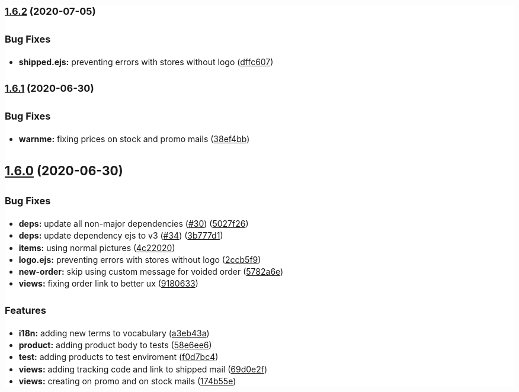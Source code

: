 

### [1.6.2](https://github.com/ecomplus/transactional-mails/compare/v1.6.1...v1.6.2) (2020-07-05)


### Bug Fixes

* **shipped.ejs:** preventing errors with stores without logo ([dffc607](https://github.com/ecomplus/transactional-mails/commit/dffc607))



### [1.6.1](https://github.com/ecomplus/transactional-mails/compare/v1.6.0...v1.6.1) (2020-06-30)


### Bug Fixes

* **warnme:** fixing prices on stock and promo mails ([38ef4bb](https://github.com/ecomplus/transactional-mails/commit/38ef4bb))



## [1.6.0](https://github.com/ecomplus/transactional-mails/compare/v1.3.0...v1.6.0) (2020-06-30)


### Bug Fixes

* **deps:** update all non-major dependencies ([#30](https://github.com/ecomplus/transactional-mails/issues/30)) ([5027f26](https://github.com/ecomplus/transactional-mails/commit/5027f26))
* **deps:** update dependency ejs to v3 ([#34](https://github.com/ecomplus/transactional-mails/issues/34)) ([3b777d1](https://github.com/ecomplus/transactional-mails/commit/3b777d1))
* **items:** using normal pictures ([4c22020](https://github.com/ecomplus/transactional-mails/commit/4c22020))
* **logo.ejs:** preventing errors with stores without logo ([2ccb5f9](https://github.com/ecomplus/transactional-mails/commit/2ccb5f9))
* **new-order:** skip using custom message for voided order ([5782a6e](https://github.com/ecomplus/transactional-mails/commit/5782a6e))
* **views:** fixing order link to better ux ([9180633](https://github.com/ecomplus/transactional-mails/commit/9180633))


### Features

* **i18n:** adding new terms to vocabulary ([a3eb43a](https://github.com/ecomplus/transactional-mails/commit/a3eb43a))
* **product:** adding product body to tests ([58e6ee6](https://github.com/ecomplus/transactional-mails/commit/58e6ee6))
* **test:** adding products to test enviroment ([f0d7bc4](https://github.com/ecomplus/transactional-mails/commit/f0d7bc4))
* **views:** adding tracking code and link to shipped mail ([69d0e2f](https://github.com/ecomplus/transactional-mails/commit/69d0e2f))
* **views:** creating on promo and on stock mails ([174b55e](https://github.com/ecomplus/transactional-mails/commit/174b55e))
